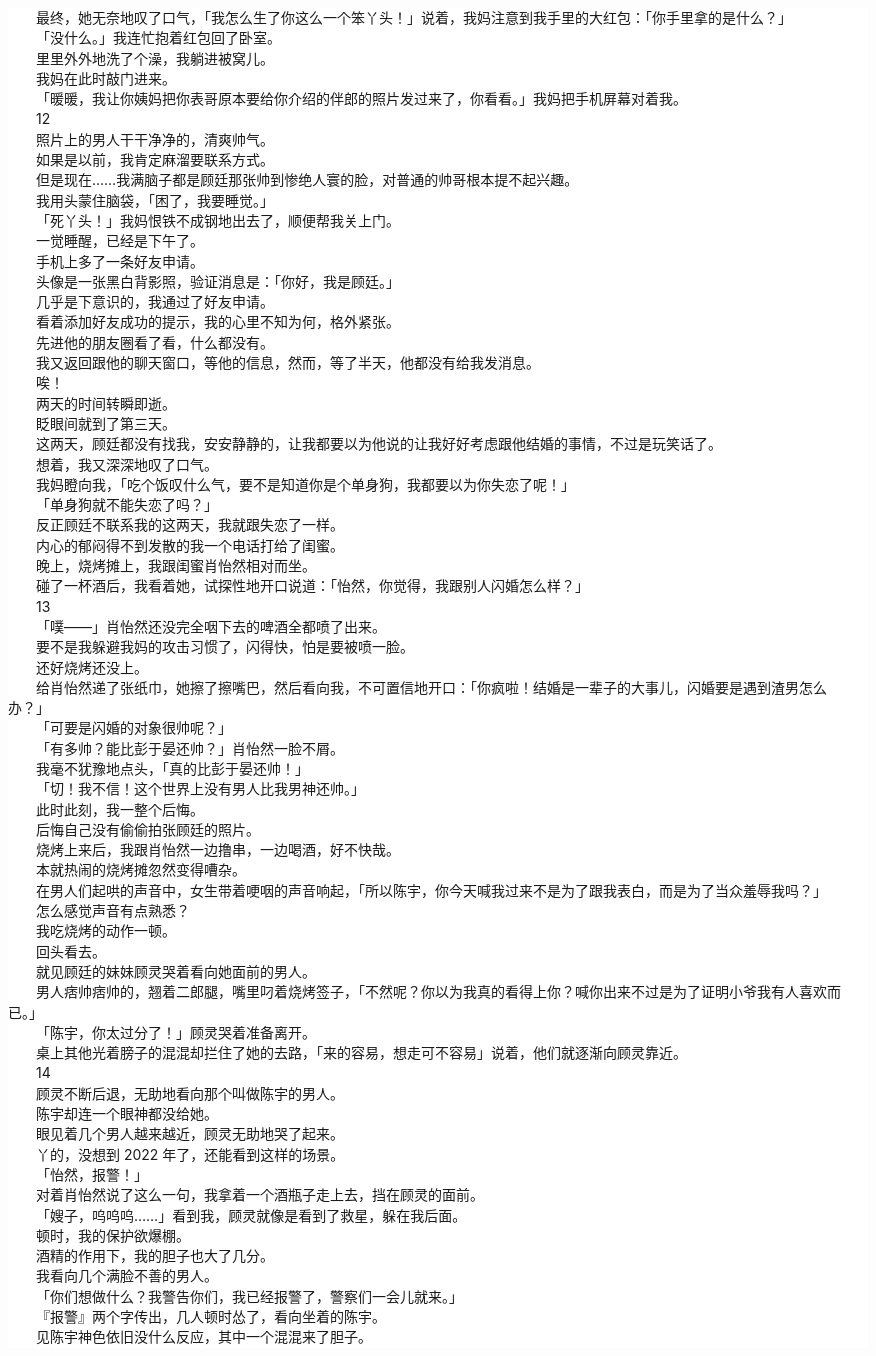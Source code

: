 &emsp;&emsp;最终，她无奈地叹了口气，「我怎么生了你这么一个笨丫头！」说着，我妈注意到我手里的大红包：「你手里拿的是什么？」  
&emsp;&emsp;「没什么。」我连忙抱着红包回了卧室。  
&emsp;&emsp;里里外外地洗了个澡，我躺进被窝儿。  
&emsp;&emsp;我妈在此时敲门进来。  
&emsp;&emsp;「暖暖，我让你姨妈把你表哥原本要给你介绍的伴郎的照片发过来了，你看看。」我妈把手机屏幕对着我。  
&emsp;&emsp;12  
&emsp;&emsp;照片上的男人干干净净的，清爽帅气。  
&emsp;&emsp;如果是以前，我肯定麻溜要联系方式。  
&emsp;&emsp;但是现在……我满脑子都是顾廷那张帅到惨绝人寰的脸，对普通的帅哥根本提不起兴趣。  
&emsp;&emsp;我用头蒙住脑袋，「困了，我要睡觉。」  
&emsp;&emsp;「死丫头！」我妈恨铁不成钢地出去了，顺便帮我关上门。  
&emsp;&emsp;一觉睡醒，已经是下午了。  
&emsp;&emsp;手机上多了一条好友申请。  
&emsp;&emsp;头像是一张黑白背影照，验证消息是：「你好，我是顾廷。」  
&emsp;&emsp;几乎是下意识的，我通过了好友申请。  
&emsp;&emsp;看着添加好友成功的提示，我的心里不知为何，格外紧张。  
&emsp;&emsp;先进他的朋友圈看了看，什么都没有。  
&emsp;&emsp;我又返回跟他的聊天窗口，等他的信息，然而，等了半天，他都没有给我发消息。  
&emsp;&emsp;唉！  
&emsp;&emsp;两天的时间转瞬即逝。  
&emsp;&emsp;眨眼间就到了第三天。  
&emsp;&emsp;这两天，顾廷都没有找我，安安静静的，让我都要以为他说的让我好好考虑跟他结婚的事情，不过是玩笑话了。  
&emsp;&emsp;想着，我又深深地叹了口气。  
&emsp;&emsp;我妈瞪向我，「吃个饭叹什么气，要不是知道你是个单身狗，我都要以为你失恋了呢！」  
&emsp;&emsp;「单身狗就不能失恋了吗？」  
&emsp;&emsp;反正顾廷不联系我的这两天，我就跟失恋了一样。  
&emsp;&emsp;内心的郁闷得不到发散的我一个电话打给了闺蜜。  
&emsp;&emsp;晚上，烧烤摊上，我跟闺蜜肖怡然相对而坐。  
&emsp;&emsp;碰了一杯酒后，我看着她，试探性地开口说道：「怡然，你觉得，我跟别人闪婚怎么样？」  
&emsp;&emsp;13  
&emsp;&emsp;「噗——」肖怡然还没完全咽下去的啤酒全都喷了出来。  
&emsp;&emsp;要不是我躲避我妈的攻击习惯了，闪得快，怕是要被喷一脸。  
&emsp;&emsp;还好烧烤还没上。  
&emsp;&emsp;给肖怡然递了张纸巾，她擦了擦嘴巴，然后看向我，不可置信地开口：「你疯啦！结婚是一辈子的大事儿，闪婚要是遇到渣男怎么办？」  
&emsp;&emsp;「可要是闪婚的对象很帅呢？」  
&emsp;&emsp;「有多帅？能比彭于晏还帅？」肖怡然一脸不屑。  
&emsp;&emsp;我毫不犹豫地点头，「真的比彭于晏还帅！」  
&emsp;&emsp;「切！我不信！这个世界上没有男人比我男神还帅。」  
&emsp;&emsp;此时此刻，我一整个后悔。  
&emsp;&emsp;后悔自己没有偷偷拍张顾廷的照片。  
&emsp;&emsp;烧烤上来后，我跟肖怡然一边撸串，一边喝酒，好不快哉。  
&emsp;&emsp;本就热闹的烧烤摊忽然变得嘈杂。  
&emsp;&emsp;在男人们起哄的声音中，女生带着哽咽的声音响起，「所以陈宇，你今天喊我过来不是为了跟我表白，而是为了当众羞辱我吗？」  
&emsp;&emsp;怎么感觉声音有点熟悉？  
&emsp;&emsp;我吃烧烤的动作一顿。  
&emsp;&emsp;回头看去。  
&emsp;&emsp;就见顾廷的妹妹顾灵哭着看向她面前的男人。  
&emsp;&emsp;男人痞帅痞帅的，翘着二郎腿，嘴里叼着烧烤签子，「不然呢？你以为我真的看得上你？喊你出来不过是为了证明小爷我有人喜欢而已。」  
&emsp;&emsp;「陈宇，你太过分了！」顾灵哭着准备离开。  
&emsp;&emsp;桌上其他光着膀子的混混却拦住了她的去路，「来的容易，想走可不容易」说着，他们就逐渐向顾灵靠近。  
&emsp;&emsp;14  
&emsp;&emsp;顾灵不断后退，无助地看向那个叫做陈宇的男人。  
&emsp;&emsp;陈宇却连一个眼神都没给她。  
&emsp;&emsp;眼见着几个男人越来越近，顾灵无助地哭了起来。  
&emsp;&emsp;丫的，没想到 2022 年了，还能看到这样的场景。  
&emsp;&emsp;「怡然，报警！」  
&emsp;&emsp;对着肖怡然说了这么一句，我拿着一个酒瓶子走上去，挡在顾灵的面前。  
&emsp;&emsp;「嫂子，呜呜呜……」看到我，顾灵就像是看到了救星，躲在我后面。  
&emsp;&emsp;顿时，我的保护欲爆棚。  
&emsp;&emsp;酒精的作用下，我的胆子也大了几分。  
&emsp;&emsp;我看向几个满脸不善的男人。  
&emsp;&emsp;「你们想做什么？我警告你们，我已经报警了，警察们一会儿就来。」  
&emsp;&emsp;『报警』两个字传出，几人顿时怂了，看向坐着的陈宇。  
&emsp;&emsp;见陈宇神色依旧没什么反应，其中一个混混来了胆子。  